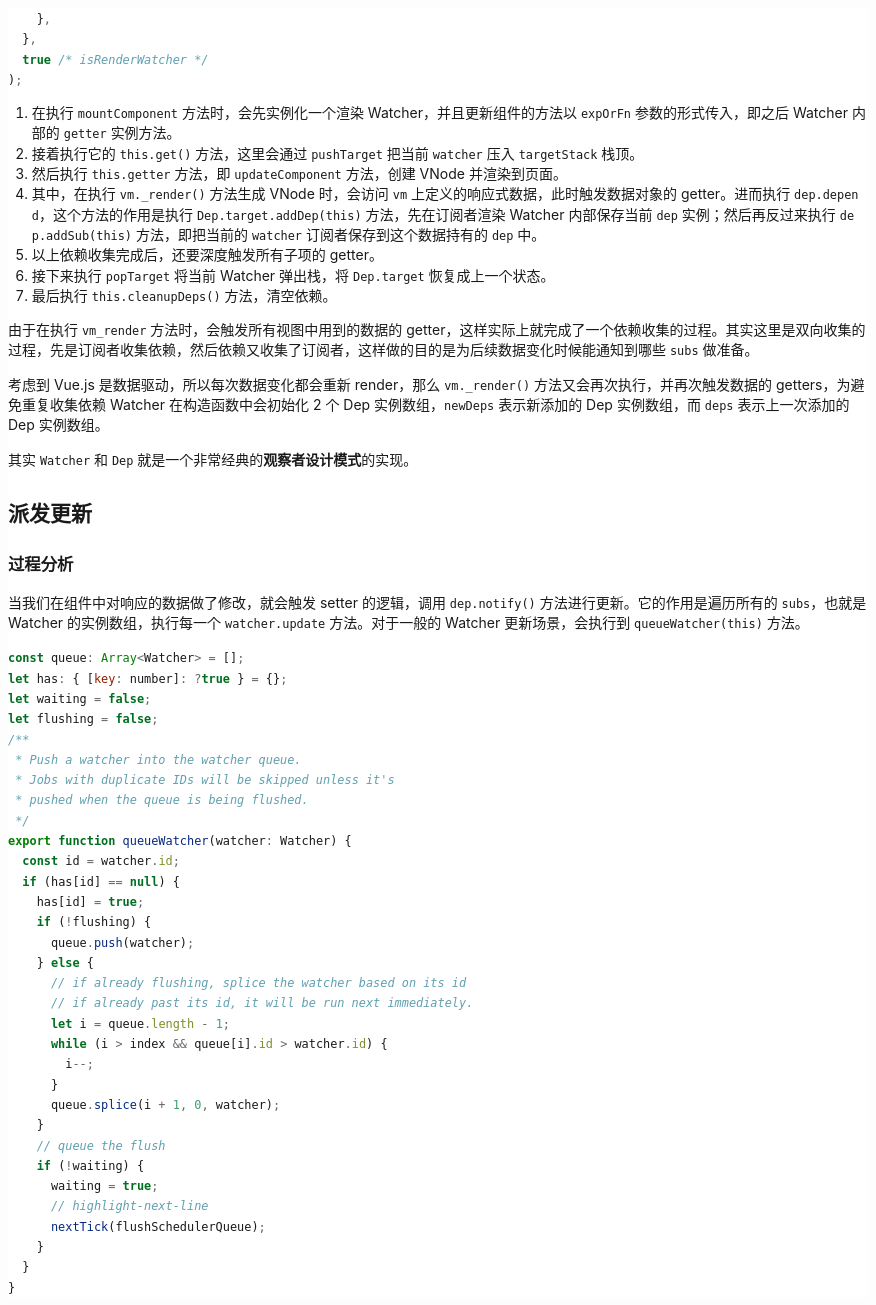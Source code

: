 ```js
    },
  },
  true /* isRenderWatcher */
);
```

1. 在执行 `mountComponent` 方法时，会先实例化一个渲染 Watcher，并且更新组件的方法以 `expOrFn` 参数的形式传入，即之后 Watcher 内部的 `getter` 实例方法。
2. 接着执行它的 `this.get()` 方法，这里会通过 `pushTarget` 把当前 `watcher` 压入 `targetStack` 栈顶。
3. 然后执行 `this.getter` 方法，即 `updateComponent` 方法，创建 VNode 并渲染到页面。
4. 其中，在执行 `vm._render()` 方法生成 VNode 时，会访问 `vm` 上定义的响应式数据，此时触发数据对象的 getter。进而执行 `dep.depend`，这个方法的作用是执行 `Dep.target.addDep(this)` 方法，先在订阅者渲染 Watcher 内部保存当前 `dep` 实例；然后再反过来执行 `dep.addSub(this)` 方法，即把当前的 `watcher` 订阅者保存到这个数据持有的 `dep` 中。
5. 以上依赖收集完成后，还要深度触发所有子项的 getter。
6. 接下来执行 `popTarget` 将当前 Watcher 弹出栈，将 `Dep.target` 恢复成上一个状态。
7. 最后执行 `this.cleanupDeps()` 方法，清空依赖。

由于在执行 `vm_render` 方法时，会触发所有视图中用到的数据的 getter，这样实际上就完成了一个依赖收集的过程。其实这里是双向收集的过程，先是订阅者收集依赖，然后依赖又收集了订阅者，这样做的目的是为后续数据变化时候能通知到哪些 `subs` 做准备。

考虑到 Vue.js 是数据驱动，所以每次数据变化都会重新 render，那么 `vm._render()` 方法又会再次执行，并再次触发数据的 getters，为避免重复收集依赖 Watcher 在构造函数中会初始化 2 个 Dep 实例数组，`newDeps` 表示新添加的 Dep 实例数组，而 `deps` 表示上一次添加的 Dep 实例数组。

其实 `Watcher` 和 `Dep` 就是一个非常经典的**观察者设计模式**的实现。

## 派发更新

### 过程分析

当我们在组件中对响应的数据做了修改，就会触发 setter 的逻辑，调用 `dep.notify()` 方法进行更新。它的作用是遍历所有的 `subs`，也就是 Watcher 的实例数组，执行每一个 `watcher.update` 方法。对于一般的 Watcher 更新场景，会执行到 `queueWatcher(this)` 方法。

```js title="src/core/observer/scheduler.js"
const queue: Array<Watcher> = [];
let has: { [key: number]: ?true } = {};
let waiting = false;
let flushing = false;
/**
 * Push a watcher into the watcher queue.
 * Jobs with duplicate IDs will be skipped unless it's
 * pushed when the queue is being flushed.
 */
export function queueWatcher(watcher: Watcher) {
  const id = watcher.id;
  if (has[id] == null) {
    has[id] = true;
    if (!flushing) {
      queue.push(watcher);
    } else {
      // if already flushing, splice the watcher based on its id
      // if already past its id, it will be run next immediately.
      let i = queue.length - 1;
      while (i > index && queue[i].id > watcher.id) {
        i--;
      }
      queue.splice(i + 1, 0, watcher);
    }
    // queue the flush
    if (!waiting) {
      waiting = true;
      // highlight-next-line
      nextTick(flushSchedulerQueue);
    }
  }
}
```